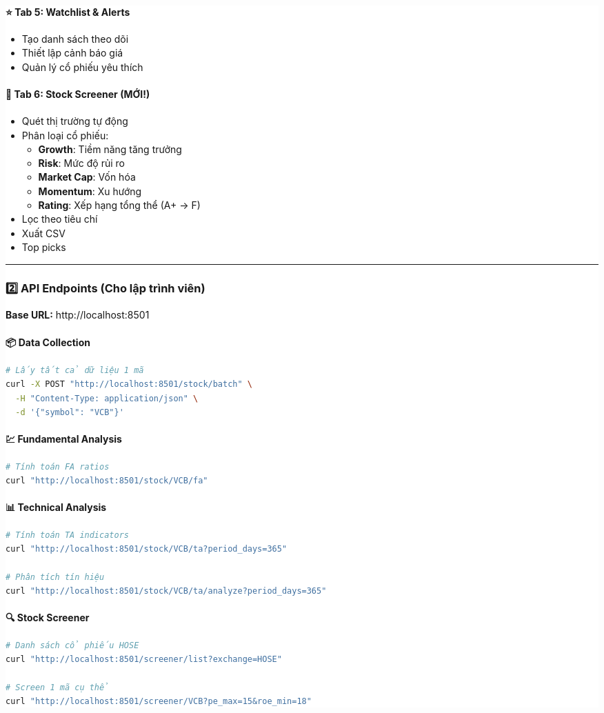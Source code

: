#### ⭐ **Tab 5: Watchlist & Alerts**
- Tạo danh sách theo dõi
- Thiết lập cảnh báo giá
- Quản lý cổ phiếu yêu thích

#### 🎯 **Tab 6: Stock Screener** (MỚI!)
- Quét thị trường tự động
- Phân loại cổ phiếu:
  - **Growth**: Tiềm năng tăng trưởng
  - **Risk**: Mức độ rủi ro
  - **Market Cap**: Vốn hóa
  - **Momentum**: Xu hướng
  - **Rating**: Xếp hạng tổng thể (A+ → F)
- Lọc theo tiêu chí
- Xuất CSV
- Top picks

---

### 2️⃣ **API Endpoints** (Cho lập trình viên)

**Base URL:** http://localhost:8501

#### 📦 **Data Collection**
```bash
# Lấy tất cả dữ liệu 1 mã
curl -X POST "http://localhost:8501/stock/batch" \
  -H "Content-Type: application/json" \
  -d '{"symbol": "VCB"}'
```

#### 💹 **Fundamental Analysis**
```bash
# Tính toán FA ratios
curl "http://localhost:8501/stock/VCB/fa"
```

#### 📊 **Technical Analysis**
```bash
# Tính toán TA indicators
curl "http://localhost:8501/stock/VCB/ta?period_days=365"

# Phân tích tín hiệu
curl "http://localhost:8501/stock/VCB/ta/analyze?period_days=365"
```

#### 🔍 **Stock Screener**
```bash
# Danh sách cổ phiếu HOSE
curl "http://localhost:8501/screener/list?exchange=HOSE"

# Screen 1 mã cụ thể
curl "http://localhost:8501/screener/VCB?pe_max=15&roe_min=18"
```
